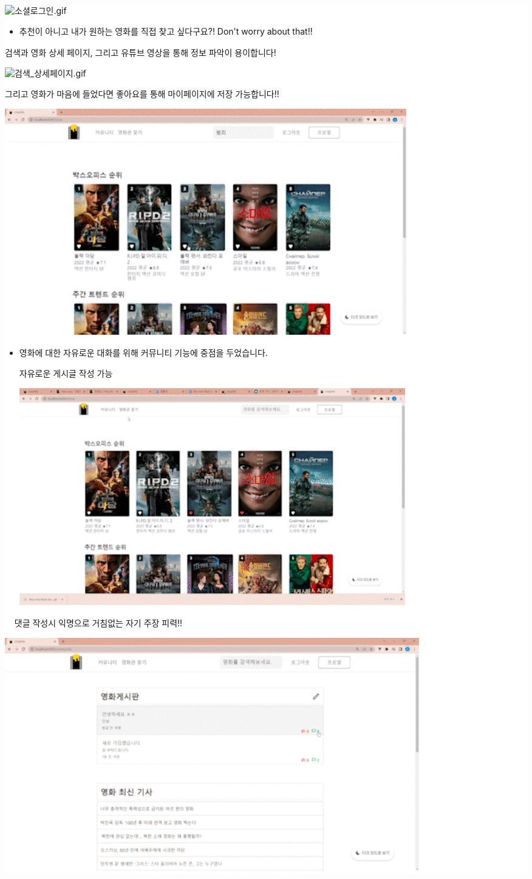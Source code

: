   <img title="" src="file:///C:/Users/multicampus/Desktop/소셜로그인.gif" alt="소셜로그인.gif" width="649">
  
  

* 추천이 아니고 내가 원하는 영화를 직접 찾고 싶다구요?! Don't worry about that!!

검색과 영화 상세 페이지, 그리고 유튜브 영상을 통해 정보 파악이 용이합니다!

<img title="" src="README_assets/6e34c8a9485047c4aa47bbbcb1bfa960ff978ee3.gif" alt="검색_상세페이지.gif" width="669">

그리고 영화가 마음에 들었다면 좋아요를 통해 마이페이지에 저장 가능합니다!!

<img title="" src="README_assets/e075c7d6119cfa4f69f37832496c67386a74078e.gif" alt="좋아요.gif" width="661">

* 영화에 대한 자유로운 대화를 위해 커뮤니티 기능에 중점을 두었습니다.
  
  자유로운 게시글 작성 가능
  
  <img src="README_assets/ca52a634d60b9dd1f39abf232a87aede580687a8.gif" title="" alt="게시글 작성.gif" width="635">

    댓글 작성시 익명으로 거침없는 자기 주장 피력!!

<img src="README_assets/d1aca92f8c600932695c7e44633f18a1eb929c84.gif" title="" alt="댓글 작성.gif" width="682">
